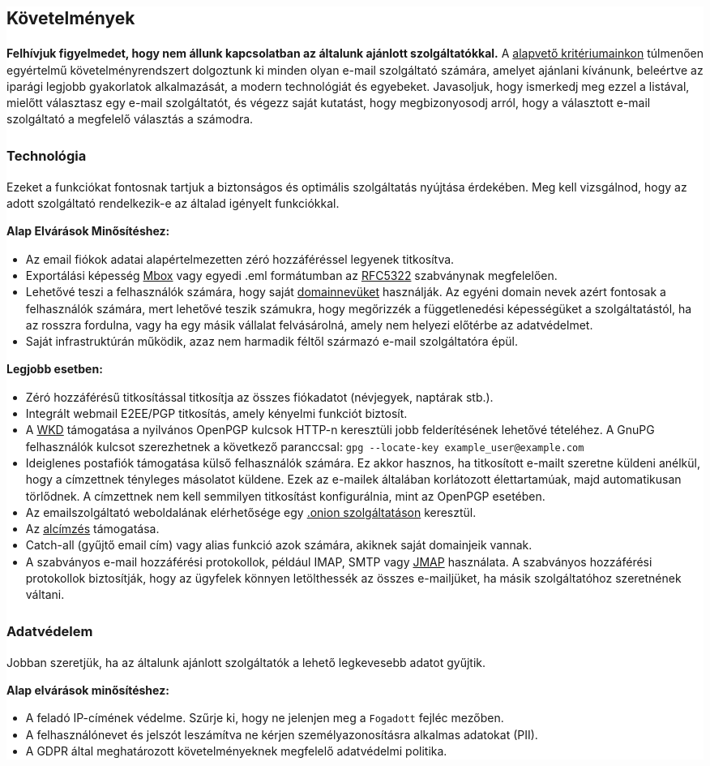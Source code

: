 ## Követelmények

**Felhívjuk figyelmedet, hogy nem állunk kapcsolatban az általunk ajánlott szolgáltatókkal.** A [alapvető kritériumainkon](about/criteria.md) túlmenően egyértelmű követelményrendszert dolgoztunk ki minden olyan e-mail szolgáltató számára, amelyet ajánlani kívánunk, beleértve az iparági legjobb gyakorlatok alkalmazását, a modern technológiát és egyebeket. Javasoljuk, hogy ismerkedj meg ezzel a listával, mielőtt választasz egy e-mail szolgáltatót, és végezz saját kutatást, hogy megbizonyosodj arról, hogy a választott e-mail szolgáltató a megfelelő választás a számodra.

### Technológia

Ezeket a funkciókat fontosnak tartjuk a biztonságos és optimális szolgáltatás nyújtása érdekében. Meg kell vizsgálnod, hogy az adott szolgáltató rendelkezik-e az általad igényelt funkciókkal.

**Alap Elvárások Minősítéshez:**

- Az email fiókok adatai alapértelmezetten zéró hozzáféréssel legyenek titkosítva.
- Exportálási képesség [Mbox](https://en.wikipedia.org/wiki/Mbox) vagy egyedi .eml formátumban az [RFC5322](https://datatracker.ietf.org/doc/rfc5322) szabványnak megfelelően.
- Lehetővé teszi a felhasználók számára, hogy saját [domainnevüket](https://en.wikipedia.org/wiki/Domain_name) használják. Az egyéni domain nevek azért fontosak a felhasználók számára, mert lehetővé teszik számukra, hogy megőrizzék a függetlenedési képességüket a szolgáltatástól, ha az rosszra fordulna, vagy ha egy másik vállalat felvásárolná, amely nem helyezi előtérbe az adatvédelmet.
- Saját infrastruktúrán működik, azaz nem harmadik féltől származó e-mail szolgáltatóra épül.

**Legjobb esetben:**

- Zéró hozzáférésű titkosítással titkosítja az összes fiókadatot (névjegyek, naptárak stb.).
- Integrált webmail E2EE/PGP titkosítás, amely kényelmi funkciót biztosít.
- A [WKD](https://wiki.gnupg.org/WKD) támogatása a nyilvános OpenPGP kulcsok HTTP-n keresztüli jobb felderítésének lehetővé tételéhez. A GnuPG felhasználók kulcsot szerezhetnek a következő paranccsal: `gpg --locate-key example_user@example.com`
- Ideiglenes postafiók támogatása külső felhasználók számára. Ez akkor hasznos, ha titkosított e-mailt szeretne küldeni anélkül, hogy a címzettnek tényleges másolatot küldene. Ezek az e-mailek általában korlátozott élettartamúak, majd automatikusan törlődnek. A címzettnek nem kell semmilyen titkosítást konfigurálnia, mint az OpenPGP esetében.
- Az emailszolgáltató weboldalának elérhetősége egy [.onion szolgáltatáson](https://en.wikipedia.org/wiki/.onion) keresztül.
- Az [alcímzés](https://en.wikipedia.org/wiki/Email_address#Sub-addressing) támogatása.
- Catch-all (gyűjtő email cím) vagy alias funkció azok számára, akiknek saját domainjeik vannak.
- A szabványos e-mail hozzáférési protokollok, például IMAP, SMTP vagy [JMAP](https://en.wikipedia.org/wiki/JSON_Meta_Application_Protocol) használata. A szabványos hozzáférési protokollok biztosítják, hogy az ügyfelek könnyen letölthessék az összes e-mailjüket, ha másik szolgáltatóhoz szeretnének váltani.

### Adatvédelem

Jobban szeretjük, ha az általunk ajánlott szolgáltatók a lehető legkevesebb adatot gyűjtik.

**Alap elvárások minősítéshez:**

- A feladó IP-címének védelme. Szűrje ki, hogy ne jelenjen meg a `Fogadott` fejléc mezőben.
- A felhasználónevet és jelszót leszámítva ne kérjen személyazonosításra alkalmas adatokat (PII).
- A GDPR által meghatározott követelményeknek megfelelő adatvédelmi politika.
